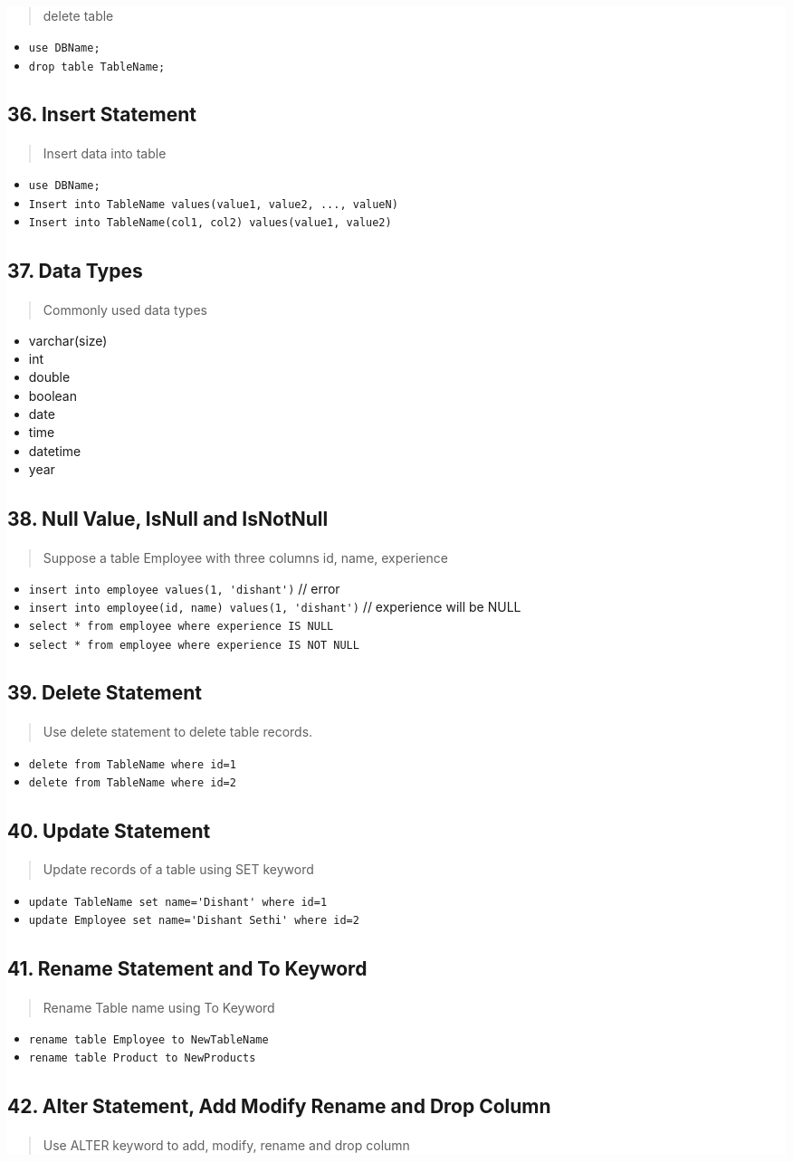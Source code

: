 > delete table
- `use DBName;`
- `drop table TableName;`

## 36. Insert Statement
> Insert data into table

- `use DBName;`
- `Insert into TableName values(value1, value2, ..., valueN)`
- `Insert into TableName(col1, col2) values(value1, value2)`

## 37. Data Types
> Commonly used data types
- varchar(size)
- int
- double
- boolean
- date
- time
- datetime
- year

## 38. Null Value, IsNull and IsNotNull
> Suppose a table Employee with three columns id, name, experience

- `insert into employee values(1, 'dishant')` // error
- `insert into employee(id, name) values(1, 'dishant')` // experience will be NULL
- `select * from employee where experience IS NULL`
- `select * from employee where experience IS NOT NULL`

## 39. Delete Statement
> Use delete statement to delete table records.

- `delete from TableName where id=1`
- `delete from TableName where id=2`

## 40. Update Statement
> Update records of a table using SET keyword

- `update TableName set name='Dishant' where id=1`
- `update Employee set name='Dishant Sethi' where id=2`

## 41. Rename Statement and To Keyword
> Rename Table name using To Keyword

- `rename table Employee to NewTableName`
- `rename table Product to NewProducts`

## 42. Alter Statement, Add Modify Rename and Drop Column
> Use ALTER keyword to add, modify, rename and drop column
